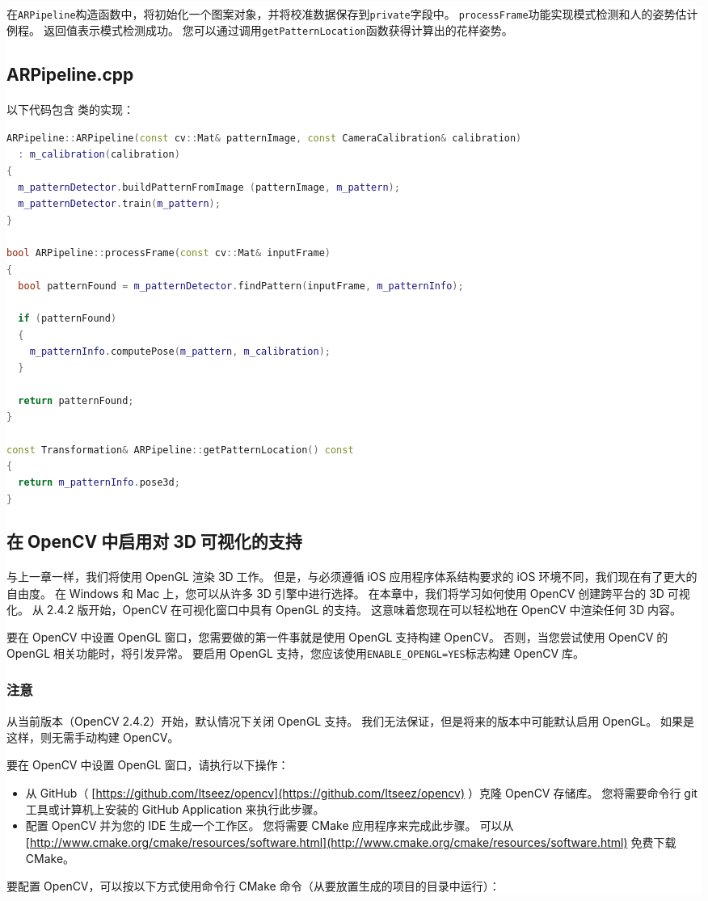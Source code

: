 在`ARPipeline`构造函数中，将初始化一个图案对象，并将校准数据保存到`private`字段中。 `processFrame`功能实现模式检测和人的姿势估计例程。 返回值表示模式检测成功。 您可以通过调用`getPatternLocation`函数获得计算出的花样姿势。

## ARPipeline.cpp

以下代码包含 类的实现：

```cpp
ARPipeline::ARPipeline(const cv::Mat& patternImage, const CameraCalibration& calibration)
  : m_calibration(calibration)
{
  m_patternDetector.buildPatternFromImage (patternImage, m_pattern);
  m_patternDetector.train(m_pattern);
}

bool ARPipeline::processFrame(const cv::Mat& inputFrame)
{
  bool patternFound = m_patternDetector.findPattern(inputFrame, m_patternInfo);

  if (patternFound)
  {
    m_patternInfo.computePose(m_pattern, m_calibration);
  }

  return patternFound;
}

const Transformation& ARPipeline::getPatternLocation() const
{
  return m_patternInfo.pose3d;
}
```

## 在 OpenCV 中启用对 3D 可视化的支持

与上一章一样，我们将使用 OpenGL 渲染 3D 工作。 但是，与必须遵循 iOS 应用程序体系结构要求的 iOS 环境不同，我们现在有了更大的自由度。 在 Windows 和 Mac 上，您可以从许多 3D 引擎中进行选择。 在本章中，我们将学习如何使用 OpenCV 创建跨平台的 3D 可视化。 从 2.4.2 版开始，OpenCV 在可视化窗口中具有 OpenGL 的支持。 这意味着您现在可以轻松地在 OpenCV 中渲染任何 3D 内容。

要在 OpenCV 中设置 OpenGL 窗口，您需要做的第一件事就是使用 OpenGL 支持构建 OpenCV。 否则，当您尝试使用 OpenCV 的 OpenGL 相关功能时，将引发异常。 要启用 OpenGL 支持，您应该使用`ENABLE_OPENGL=YES`标志构建 OpenCV 库。

### 注意

从当前版本（OpenCV 2.4.2）开始，默认情况下关闭 OpenGL 支持。 我们无法保证，但是将来的版本中可能默认启用 OpenGL。 如果是这样，则无需手动构建 OpenCV。

要在 OpenCV 中设置 OpenGL 窗口，请执行以下操作：

*   从 GitHub（ [https://github.com/Itseez/opencv](https://github.com/Itseez/opencv) ）克隆 OpenCV 存储库。 您将需要命令行 git 工具或计算机上安装的 GitHub Application 来执行此步骤。
*   配置 OpenCV 并为您的 IDE 生成一个工作区。 您将需要 CMake 应用程序来完成此步骤。 可以从 [http://www.cmake.org/cmake/resources/software.html](http://www.cmake.org/cmake/resources/software.html) 免费下载 CMake。

要配置 OpenCV，可以按以下方式使用命令行 CMake 命令（从要放置生成的项目的目录中运行）：
